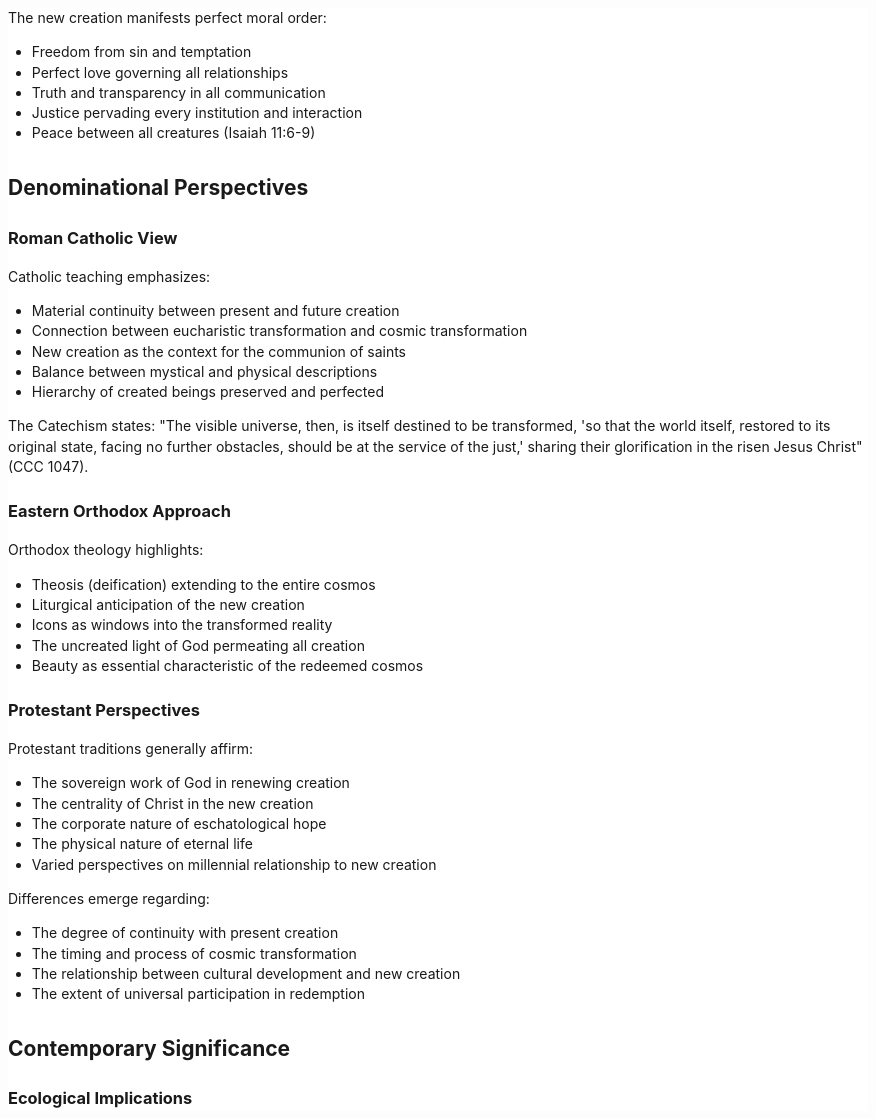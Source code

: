 The new creation manifests perfect moral order:

- Freedom from sin and temptation
- Perfect love governing all relationships
- Truth and transparency in all communication
- Justice pervading every institution and interaction
- Peace between all creatures (Isaiah 11:6-9)

## Denominational Perspectives

### Roman Catholic View

Catholic teaching emphasizes:

- Material continuity between present and future creation
- Connection between eucharistic transformation and cosmic transformation
- New creation as the context for the communion of saints
- Balance between mystical and physical descriptions
- Hierarchy of created beings preserved and perfected

The Catechism states: "The visible universe, then, is itself destined to be transformed, 'so that the world itself, restored to its original state, facing no further obstacles, should be at the service of the just,' sharing their glorification in the risen Jesus Christ" (CCC 1047).

### Eastern Orthodox Approach

Orthodox theology highlights:

- Theosis (deification) extending to the entire cosmos
- Liturgical anticipation of the new creation
- Icons as windows into the transformed reality
- The uncreated light of God permeating all creation
- Beauty as essential characteristic of the redeemed cosmos

### Protestant Perspectives

Protestant traditions generally affirm:

- The sovereign work of God in renewing creation
- The centrality of Christ in the new creation
- The corporate nature of eschatological hope
- The physical nature of eternal life
- Varied perspectives on millennial relationship to new creation

Differences emerge regarding:
- The degree of continuity with present creation
- The timing and process of cosmic transformation
- The relationship between cultural development and new creation
- The extent of universal participation in redemption

## Contemporary Significance

### Ecological Implications
